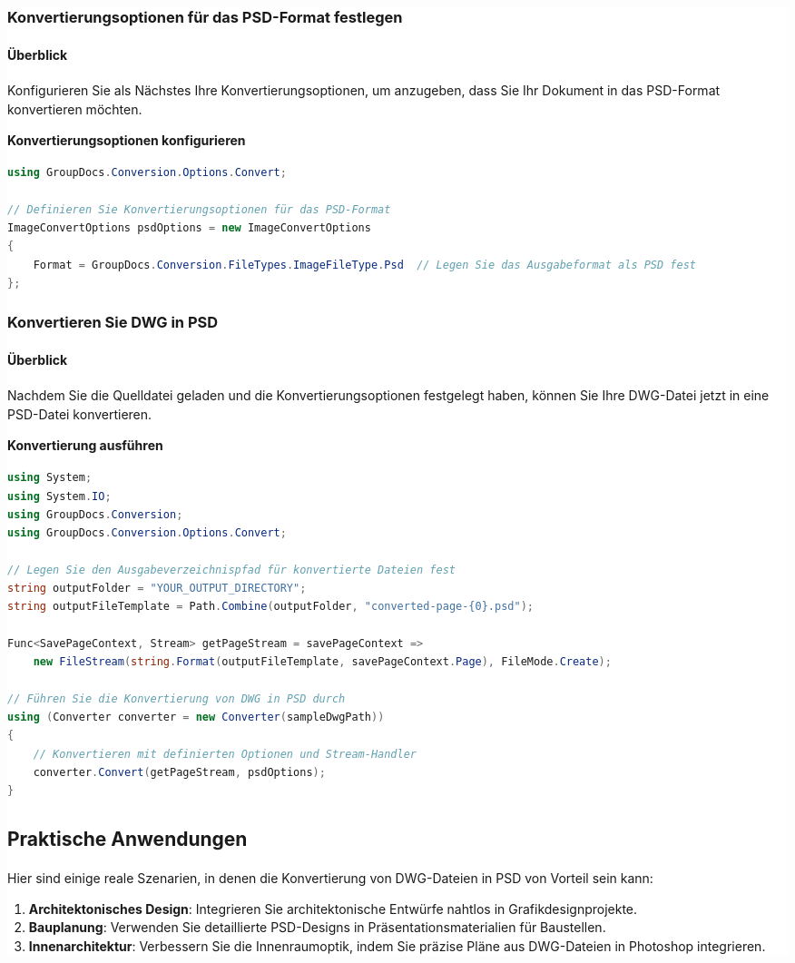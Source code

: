 ### Konvertierungsoptionen für das PSD-Format festlegen

#### Überblick

Konfigurieren Sie als Nächstes Ihre Konvertierungsoptionen, um anzugeben, dass Sie Ihr Dokument in das PSD-Format konvertieren möchten.

**Konvertierungsoptionen konfigurieren**

```csharp
using GroupDocs.Conversion.Options.Convert;

// Definieren Sie Konvertierungsoptionen für das PSD-Format
ImageConvertOptions psdOptions = new ImageConvertOptions 
{ 
    Format = GroupDocs.Conversion.FileTypes.ImageFileType.Psd  // Legen Sie das Ausgabeformat als PSD fest
};
```

### Konvertieren Sie DWG in PSD

#### Überblick

Nachdem Sie die Quelldatei geladen und die Konvertierungsoptionen festgelegt haben, können Sie Ihre DWG-Datei jetzt in eine PSD-Datei konvertieren.

**Konvertierung ausführen**

```csharp
using System;
using System.IO;
using GroupDocs.Conversion;
using GroupDocs.Conversion.Options.Convert;

// Legen Sie den Ausgabeverzeichnispfad für konvertierte Dateien fest
string outputFolder = "YOUR_OUTPUT_DIRECTORY";
string outputFileTemplate = Path.Combine(outputFolder, "converted-page-{0}.psd");

Func<SavePageContext, Stream> getPageStream = savePageContext => 
    new FileStream(string.Format(outputFileTemplate, savePageContext.Page), FileMode.Create);

// Führen Sie die Konvertierung von DWG in PSD durch
using (Converter converter = new Converter(sampleDwgPath))
{
    // Konvertieren mit definierten Optionen und Stream-Handler
    converter.Convert(getPageStream, psdOptions);
}
```

## Praktische Anwendungen

Hier sind einige reale Szenarien, in denen die Konvertierung von DWG-Dateien in PSD von Vorteil sein kann:
1. **Architektonisches Design**: Integrieren Sie architektonische Entwürfe nahtlos in Grafikdesignprojekte.
2. **Bauplanung**: Verwenden Sie detaillierte PSD-Designs in Präsentationsmaterialien für Baustellen.
3. **Innenarchitektur**: Verbessern Sie die Innenraumoptik, indem Sie präzise Pläne aus DWG-Dateien in Photoshop integrieren.

